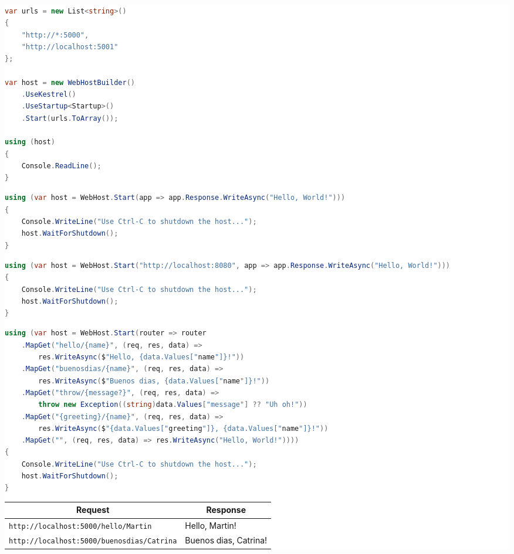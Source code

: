 ```csharp
var urls = new List<string>()
{
    "http://*:5000",
    "http://localhost:5001"
};

var host = new WebHostBuilder()
    .UseKestrel()
    .UseStartup<Startup>()
    .Start(urls.ToArray());

using (host)
{
    Console.ReadLine();
}
```

```csharp
using (var host = WebHost.Start(app => app.Response.WriteAsync("Hello, World!")))
{
    Console.WriteLine("Use Ctrl-C to shutdown the host...");
    host.WaitForShutdown();
}
```

```csharp
using (var host = WebHost.Start("http://localhost:8080", app => app.Response.WriteAsync("Hello, World!")))
{
    Console.WriteLine("Use Ctrl-C to shutdown the host...");
    host.WaitForShutdown();
}
```

```csharp
using (var host = WebHost.Start(router => router
    .MapGet("hello/{name}", (req, res, data) => 
        res.WriteAsync($"Hello, {data.Values["name"]}!"))
    .MapGet("buenosdias/{name}", (req, res, data) => 
        res.WriteAsync($"Buenos dias, {data.Values["name"]}!"))
    .MapGet("throw/{message?}", (req, res, data) => 
        throw new Exception((string)data.Values["message"] ?? "Uh oh!"))
    .MapGet("{greeting}/{name}", (req, res, data) => 
        res.WriteAsync($"{data.Values["greeting"]}, {data.Values["name"]}!"))
    .MapGet("", (req, res, data) => res.WriteAsync("Hello, World!"))))
{
    Console.WriteLine("Use Ctrl-C to shutdown the host...");
    host.WaitForShutdown();
}
```

<table><thead>
<tr>
<th>Request</th>
<th>Response</th>
</tr>
</thead>
<tbody>
<tr>
<td><code>http://localhost:5000/hello/Martin</code></td>
<td>Hello, Martin!</td>
</tr>
<tr>
<td><code>http://localhost:5000/buenosdias/Catrina</code></td>
<td>Buenos dias, Catrina!</td>
</tr>